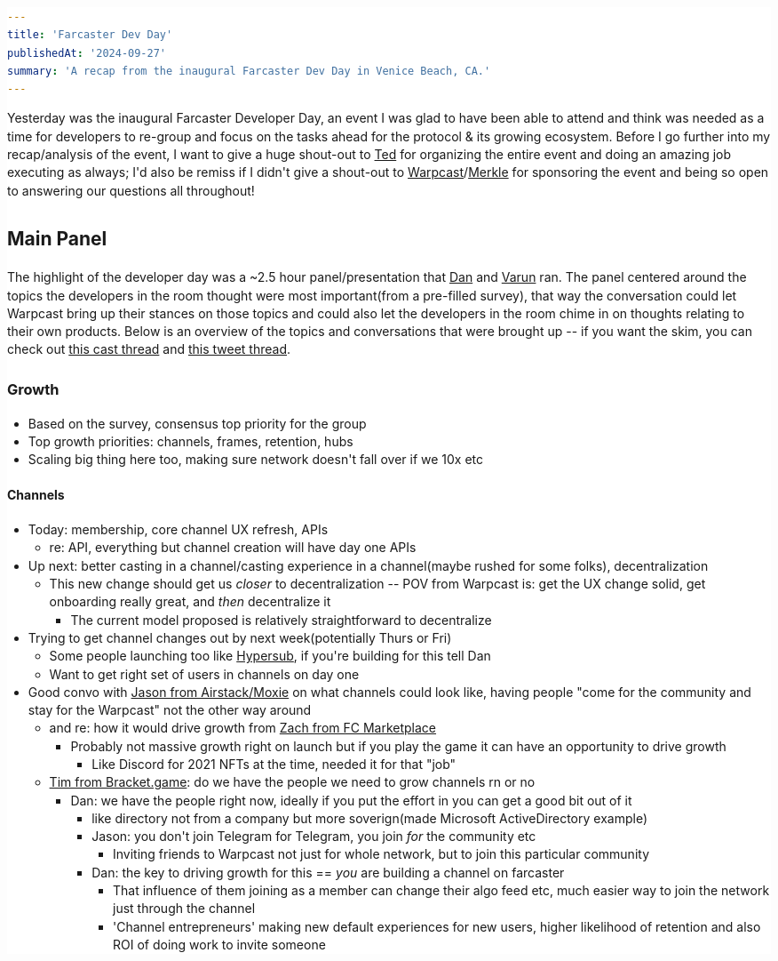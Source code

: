 ```yaml
---
title: 'Farcaster Dev Day'
publishedAt: '2024-09-27'
summary: 'A recap from the inaugural Farcaster Dev Day in Venice Beach, CA.'
---
```


Yesterday was the inaugural Farcaster Developer Day, an event I was glad to have been able to attend and think was needed as a time for developers to re-group and focus on the tasks ahead for the protocol & its growing ecosystem. Before I go further into my recap/analysis of the event, I want to give a huge shout-out to [Ted](https://warpcast.com/ted) for organizing the entire event and doing an amazing job executing as always; I'd also be remiss if I didn't give a shout-out to [Warpcast](https://warpcast.com)/[Merkle](https://merklemanufactory.com/) for sponsoring the event and being so open to answering our questions all throughout!

## Main Panel
The highlight of the developer day was a ~2.5 hour panel/presentation that [Dan](https://warpcast.com/dwr.eth) and [Varun](https://warpcast.com/v) ran. The panel centered around the topics the developers in the room thought were most important(from a pre-filled survey), that way the conversation could let Warpcast bring up their stances on those topics and could also let the developers in the room chime in on thoughts relating to their own products. Below is an overview of the topics and conversations that were brought up -- if you want the skim, you can check out [this cast thread](https://warpcast.com/dylsteck.eth/0xf6219673) and [this tweet thread](https://x.com/Dylan_Steck/status/1839351273973575950).

### Growth
- Based on the survey, consensus top priority for the group
- Top growth priorities: channels, frames, retention, hubs
- Scaling big thing here too, making sure network doesn't fall over if we 10x etc
#### Channels
- Today: membership, core channel UX refresh, APIs
	- re: API, everything but channel creation will have day one APIs
- Up next: better casting in a channel/casting experience in a channel(maybe rushed for some folks), decentralization
	- This new change should get us *closer* to decentralization -- POV from Warpcast is: get the UX change solid, get onboarding really great, and *then* decentralize it
		- The current model proposed is relatively straightforward to decentralize
- Trying to get channel changes out by next week(potentially Thurs or Fri)
	- Some people launching too like [Hypersub](https://hypersub.withfabric.xyz/), if you're building for this tell Dan
	- Want to get right set of users in channels on day one
- Good convo with [Jason from Airstack/Moxie](https://warpcast.com/betashop.eth) on what channels could look like, having people "come for the community and stay for the Warpcast" not the other way around
	- and re: how it would drive growth from [Zach from FC Marketplace](https://warpcast.com/zd)
		- Probably not massive growth right on launch but if you play the game it can have an opportunity to drive growth
			- Like Discord for 2021 NFTs at the time, needed it for that "job"
	- [Tim from Bracket.game](https://warpcast.com/tldr): do we have the people we need to grow channels rn or no
		- Dan: we have the people right now, ideally if you put the effort in you can get a good bit out of it
			- like directory not from a company but more soverign(made Microsoft ActiveDirectory example)
			- Jason: you don't join Telegram for Telegram, you join *for* the community etc
				- Inviting friends to Warpcast not just for whole network, but to join this particular community
			- Dan: the key to driving growth for this == *you* are building a channel on farcaster
				- That influence of them joining as a member can change their algo feed etc, much easier way to join the network just through the channel
				- 'Channel entrepreneurs' making new default experiences for new users, higher likelihood of retention and also ROI of doing work to invite someone